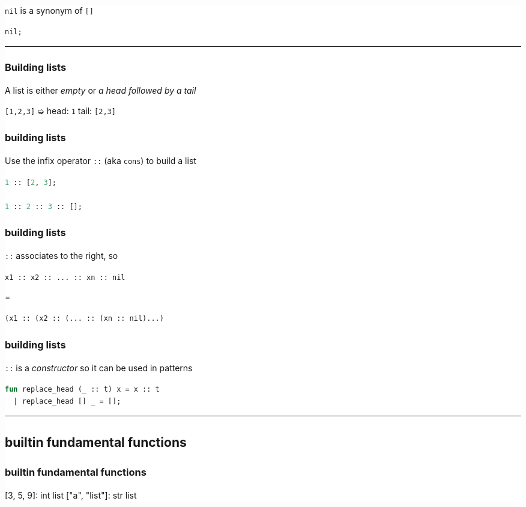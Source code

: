 `nil` is a synonym of `[]`

```sml
nil;
```


---

### Building lists

A list is either *empty* or *a head followed by a tail*

`[1,2,3]` ➭ head: `1` tail: `[2,3]`



### building lists

Use the infix operator `::` (aka `cons`) to build a list

```sml
1 :: [2, 3];

1 :: 2 :: 3 :: [];
```




### building lists

`::` associates to the right, so

`x1 :: x2 :: ... :: xn :: nil`

\=

`(x1 :: (x2 :: (... :: (xn :: nil)...)`




### building lists

`::` is a *constructor* so it can be used in patterns

```sml
fun replace_head (_ :: t) x = x :: t
  | replace_head [] _ = [];
```


---

## builtin fundamental functions




### builtin fundamental functions


[3, 5, 9]: int list
["a", "list"]: str list